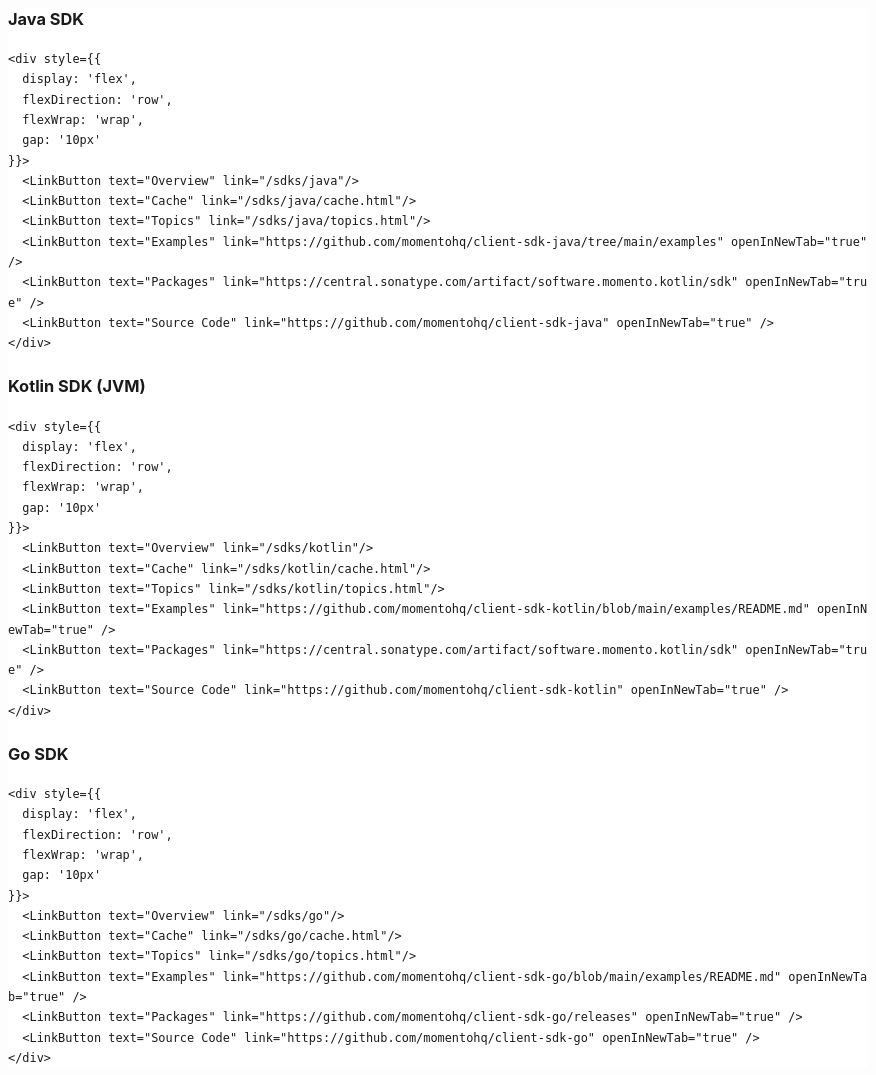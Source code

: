 ### Java SDK

```mdx-code-block
<div style={{
  display: 'flex',
  flexDirection: 'row',
  flexWrap: 'wrap',
  gap: '10px'
}}>
  <LinkButton text="Overview" link="/sdks/java"/>
  <LinkButton text="Cache" link="/sdks/java/cache.html"/>
  <LinkButton text="Topics" link="/sdks/java/topics.html"/>
  <LinkButton text="Examples" link="https://github.com/momentohq/client-sdk-java/tree/main/examples" openInNewTab="true" />
  <LinkButton text="Packages" link="https://central.sonatype.com/artifact/software.momento.kotlin/sdk" openInNewTab="true" />
  <LinkButton text="Source Code" link="https://github.com/momentohq/client-sdk-java" openInNewTab="true" />
</div>
```

### Kotlin SDK (JVM)

```mdx-code-block
<div style={{
  display: 'flex',
  flexDirection: 'row',
  flexWrap: 'wrap',
  gap: '10px'
}}>
  <LinkButton text="Overview" link="/sdks/kotlin"/>
  <LinkButton text="Cache" link="/sdks/kotlin/cache.html"/>
  <LinkButton text="Topics" link="/sdks/kotlin/topics.html"/>
  <LinkButton text="Examples" link="https://github.com/momentohq/client-sdk-kotlin/blob/main/examples/README.md" openInNewTab="true" />
  <LinkButton text="Packages" link="https://central.sonatype.com/artifact/software.momento.kotlin/sdk" openInNewTab="true" />
  <LinkButton text="Source Code" link="https://github.com/momentohq/client-sdk-kotlin" openInNewTab="true" />
</div>
```

### Go SDK

```mdx-code-block
<div style={{
  display: 'flex',
  flexDirection: 'row',
  flexWrap: 'wrap',
  gap: '10px'
}}>
  <LinkButton text="Overview" link="/sdks/go"/>
  <LinkButton text="Cache" link="/sdks/go/cache.html"/>
  <LinkButton text="Topics" link="/sdks/go/topics.html"/>
  <LinkButton text="Examples" link="https://github.com/momentohq/client-sdk-go/blob/main/examples/README.md" openInNewTab="true" />
  <LinkButton text="Packages" link="https://github.com/momentohq/client-sdk-go/releases" openInNewTab="true" />
  <LinkButton text="Source Code" link="https://github.com/momentohq/client-sdk-go" openInNewTab="true" />  
</div>
```
